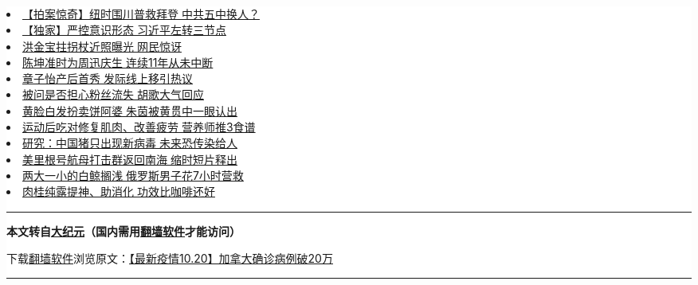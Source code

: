 <li><a href="https://github.com/tiprjf3222/djy/blob/master/gb/20/10/19/n12485538.md#1">【拍案惊奇】纽时围川普救拜登 中共五中换人？</a></li>
<li><a href="https://github.com/tiprjf3222/djy/blob/master/gb/20/10/17/n12482843.md#1">【独家】严控意识形态 习近平左转三节点</a></li>
<li><a href="https://github.com/tiprjf3222/djy/blob/master/gb/20/10/18/n12484792.md#1">洪金宝拄拐杖近照曝光 网民惊讶</a></li>
<li><a href="https://github.com/tiprjf3222/djy/blob/master/gb/20/10/18/n12485042.md#1">陈坤准时为周迅庆生 连续11年从未中断</a></li>
<li><a href="https://github.com/tiprjf3222/djy/blob/master/gb/20/10/18/n12484953.md#1">章子怡产后首秀 发际线上移引热议</a></li>
<li><a href="https://github.com/tiprjf3222/djy/blob/master/gb/20/10/19/n12487392.md#1">被问是否担心粉丝流失 胡歌大气回应</a></li>
<li><a href="https://github.com/tiprjf3222/djy/blob/master/gb/20/10/19/n12487592.md#1">黄脸白发扮卖饼阿婆 朱茵被黄贯中一眼认出</a></li>
<li><a href="https://github.com/tiprjf3222/djy/blob/master/gb/20/10/6/n12455916.md#1">运动后吃对修复肌肉、改善疲劳 营养师推3食谱</a></li>
<li><a href="https://github.com/tiprjf3222/djy/blob/master/gb/20/10/19/n12487232.md#1">研究：中国猪只出现新病毒 未来恐传染给人</a></li>
<li><a href="https://github.com/tiprjf3222/djy/blob/master/gb/20/10/19/n12486194.md#1">美里根号航母打击群返回南海 缩时短片释出</a></li>
<li><a href="https://github.com/tiprjf3222/djy/blob/master/gb/20/10/18/n12484089.md#1">两大一小的白鲸搁浅 俄罗斯男子花7小时营救</a></li>
<li><a href="https://github.com/tiprjf3222/djy/blob/master/gb/20/10/18/n12484758.md#1">肉桂纯露提神、助消化 功效比咖啡还好</a></li>
<hr>

<strong>本文转自<a href="https://www.epochtimes.com">大纪元</a>（国内需用<a href="https://github.com/tiprjf3222/www/blob/master/README.md#8">翻墙软件</a>才能访问）</strong><p>下载<a href="https://github.com/tiprjf3222/www/blob/master/README.md#8">翻墙软件</a>浏览原文：<a href="https://www.epochtimes.com/gb/20/10/19/n12487702.htm">【最新疫情10.20】加拿大确诊病例破20万</a></p><hr>
